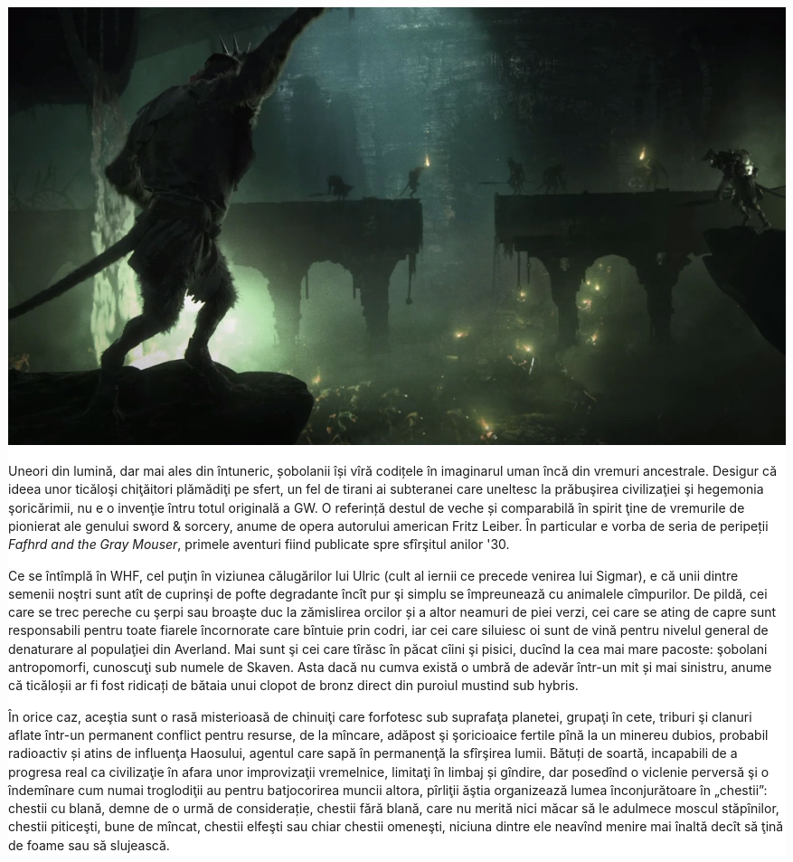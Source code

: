 ![](gallery/vt-02.jpg)

Uneori din lumină, dar mai ales din întuneric, șobolanii își vîră codițele în imaginarul uman încă din vremuri ancestrale. Desigur că ideea unor ticăloşi chiţăitori plămădiţi pe sfert, un fel de tirani ai subteranei care uneltesc la prăbuşirea civilizaţiei şi hegemonia şoricărimii, nu e o invenţie întru totul originală a GW. O referință destul de veche și comparabilă în spirit ţine de vremurile de pionierat ale genului sword & sorcery, anume de opera autorului american Fritz Leiber. În particular e vorba de seria de peripeții *Fafhrd and the Gray Mouser*, primele aventuri fiind publicate spre sfîrşitul anilor '30.

Ce se întîmplă în WHF, cel puţin în viziunea călugărilor lui Ulric (cult al iernii ce precede venirea lui Sigmar), e că unii dintre semenii noştri sunt atît de cuprinşi de pofte degradante încît pur şi simplu se împreunează cu animalele cîmpurilor. De pildă, cei care se trec pereche cu şerpi sau broaşte duc la zămislirea orcilor și a altor neamuri de piei verzi, cei care se ating de capre sunt responsabili pentru toate fiarele încornorate care bîntuie prin codri, iar cei care siluiesc oi sunt de vină pentru nivelul general de denaturare al populaţiei din Averland. Mai sunt şi cei care tîrăsc în păcat cîini şi pisici, ducînd la cea mai mare pacoste: şobolani antropomorfi, cunoscuţi sub numele de Skaven. Asta dacă nu cumva există o umbră de adevăr într-un mit și mai sinistru, anume că ticăloșii ar fi fost ridicați de bătaia unui clopot de bronz direct din puroiul mustind sub hybris.

În orice caz, aceştia sunt o rasă misterioasă de chinuiţi care forfotesc sub suprafaţa planetei, grupaţi în cete, triburi şi clanuri aflate într-un permanent conflict pentru resurse, de la mîncare, adăpost şi şoricioaice fertile pînă la un minereu dubios, probabil radioactiv și atins de influenţa Haosului, agentul care sapă în permanenţă la sfîrşirea lumii. Bătuți de soartă, incapabili de a progresa real ca civilizaţie în afara unor improvizaţii vremelnice, limitaţi în limbaj și gîndire, dar posedînd o viclenie perversă şi o îndemînare cum numai troglodiţii au pentru batjocorirea muncii altora, pîrliţii ăştia organizează lumea înconjurătoare în „chestii”: chestii cu blană, demne de o urmă de considerație, chestii fără blană, care nu merită nici măcar să le adulmece moscul stăpînilor, chestii piticeşti, bune de mîncat, chestii elfeşti sau chiar chestii omeneşti, niciuna dintre ele neavînd menire mai înaltă decît să ţină de foame sau să slujească.
